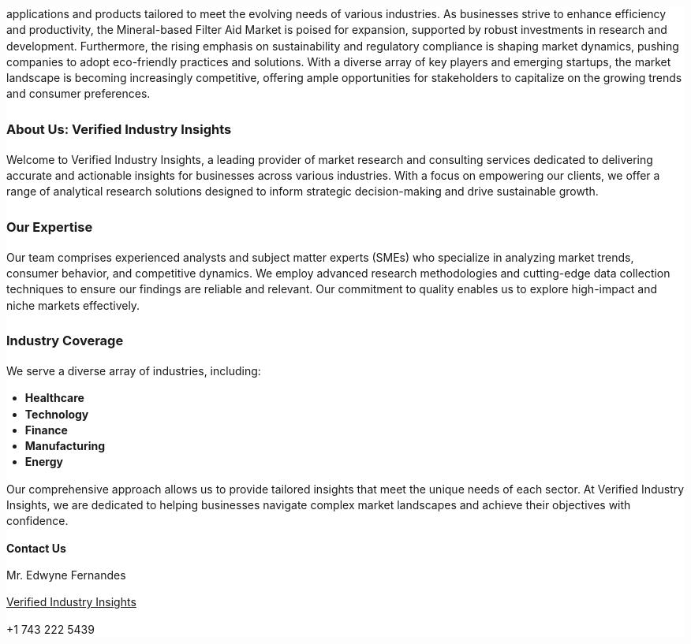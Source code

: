 applications and products tailored to meet the evolving needs of various industries. As businesses strive to enhance efficiency and productivity, the Mineral-based Filter Aid Market is poised for expansion, supported by robust investments in research and development. Furthermore, the rising emphasis on sustainability and regulatory compliance is shaping market dynamics, pushing companies to adopt eco-friendly practices and solutions. With a diverse array of key players and emerging startups, the market landscape is becoming increasingly competitive, offering ample opportunities for stakeholders to capitalize on the growing trends and consumer preferences.</p><h3>About Us: Verified Industry Insights</h3><p>Welcome to Verified Industry Insights, a leading provider of market research and consulting services dedicated to delivering accurate and actionable insights for businesses across various industries. With a focus on empowering our clients, we offer a range of analytical research solutions designed to inform strategic decision-making and drive sustainable growth.</p><h3>Our Expertise</h3><p>Our team comprises experienced analysts and subject matter experts (SMEs) who specialize in analyzing market trends, consumer behavior, and competitive dynamics. We employ advanced research methodologies and cutting-edge data collection techniques to ensure our findings are reliable and relevant. Our commitment to quality enables us to explore high-impact and niche markets effectively.</p><h3>Industry Coverage</h3><p>We serve a diverse array of industries, including:</p><ul><li><strong>Healthcare</strong></li><li><strong>Technology</strong></li><li><strong>Finance</strong></li><li><strong>Manufacturing</strong></li><li><strong>Energy</strong></li></ul><p>Our comprehensive approach allows us to provide tailored insights that meet the unique needs of each sector. At Verified Industry Insights, we are dedicated to helping businesses navigate complex market landscapes and achieve their objectives with confidence.</p><p><strong>Contact Us</strong></p><p>Mr. Edwyne Fernandes</p><p><a href="https://www.verifiedindustryinsights.com/">Verified Industry Insights</a></p><p>+1 743 222 5439</p>
